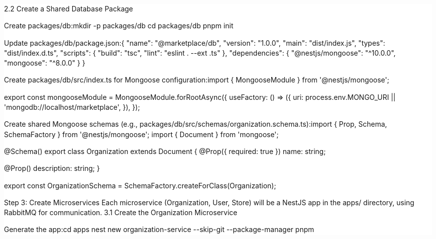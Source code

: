 

2.2 Create a Shared Database Package

Create packages/db:mkdir -p packages/db
cd packages/db
pnpm init


Update packages/db/package.json:{
  "name": "@marketplace/db",
  "version": "1.0.0",
  "main": "dist/index.js",
  "types": "dist/index.d.ts",
  "scripts": {
    "build": "tsc",
    "lint": "eslint . --ext .ts"
  },
  "dependencies": {
    "@nestjs/mongoose": "^10.0.0",
    "mongoose": "^8.0.0"
  }
}


Create packages/db/src/index.ts for Mongoose configuration:import { MongooseModule } from '@nestjs/mongoose';

export const mongooseModule = MongooseModule.forRootAsync({
  useFactory: () => ({
    uri: process.env.MONGO_URI || 'mongodb://localhost/marketplace',
  }),
});


Create shared Mongoose schemas (e.g., packages/db/src/schemas/organization.schema.ts):import { Prop, Schema, SchemaFactory } from '@nestjs/mongoose';
import { Document } from 'mongoose';

@Schema()
export class Organization extends Document {
  @Prop({ required: true })
  name: string;

  @Prop()
  description: string;
}

export const OrganizationSchema = SchemaFactory.createForClass(Organization);



Step 3: Create Microservices
Each microservice (Organization, User, Store) will be a NestJS app in the apps/ directory, using RabbitMQ for communication.
3.1 Create the Organization Microservice

Generate the app:cd apps
nest new organization-service --skip-git --package-manager pnpm

